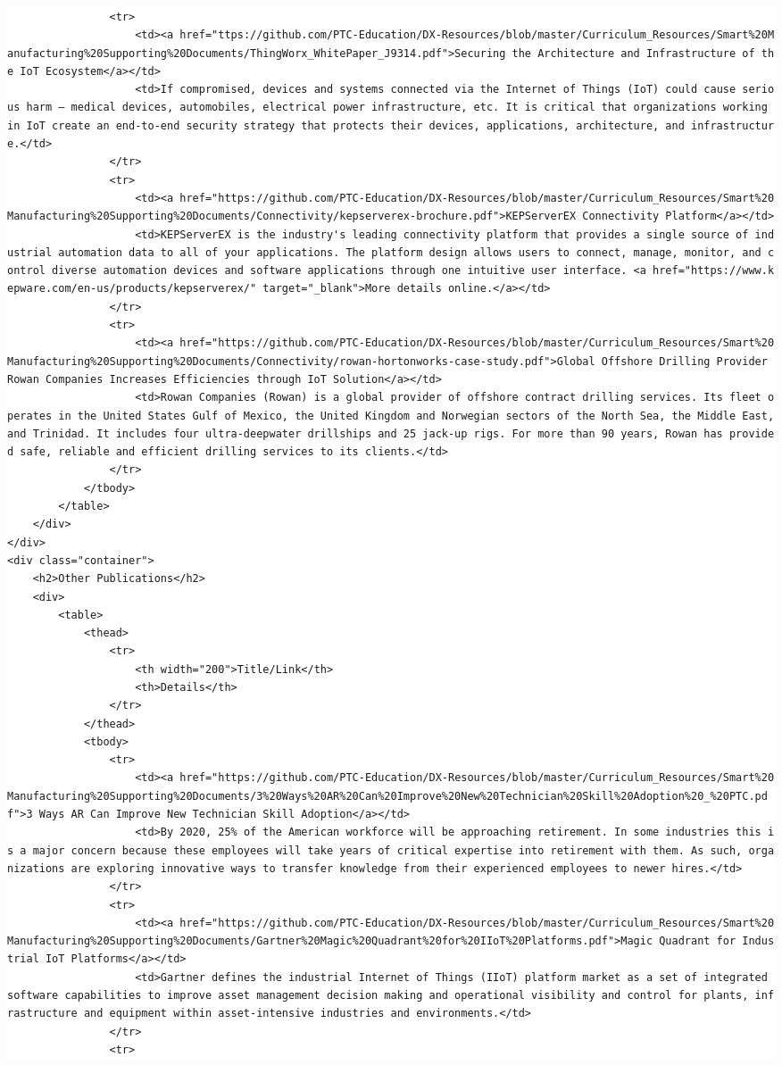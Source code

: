                     <tr>
                        <td><a href="ttps://github.com/PTC-Education/DX-Resources/blob/master/Curriculum_Resources/Smart%20Manufacturing%20Supporting%20Documents/ThingWorx_WhitePaper_J9314.pdf">Securing the Architecture and Infrastructure of the IoT Ecosystem</a></td>
                        <td>If compromised, devices and systems connected via the Internet of Things (IoT) could cause serious harm – medical devices, automobiles, electrical power infrastructure, etc. It is critical that organizations working in IoT create an end-to-end security strategy that protects their devices, applications, architecture, and infrastructure.</td>
                    </tr>
                    <tr>
                        <td><a href="https://github.com/PTC-Education/DX-Resources/blob/master/Curriculum_Resources/Smart%20Manufacturing%20Supporting%20Documents/Connectivity/kepserverex-brochure.pdf">KEPServerEX Connectivity Platform</a></td>
                        <td>KEPServerEX is the industry's leading connectivity platform that provides a single source of industrial automation data to all of your applications. The platform design allows users to connect, manage, monitor, and control diverse automation devices and software applications through one intuitive user interface. <a href="https://www.kepware.com/en-us/products/kepserverex/" target="_blank">More details online.</a></td>
                    </tr>
                    <tr>
                        <td><a href="https://github.com/PTC-Education/DX-Resources/blob/master/Curriculum_Resources/Smart%20Manufacturing%20Supporting%20Documents/Connectivity/rowan-hortonworks-case-study.pdf">Global Offshore Drilling Provider Rowan Companies Increases Efficiencies through IoT Solution</a></td>
                        <td>Rowan Companies (Rowan) is a global provider of offshore contract drilling services. Its fleet operates in the United States Gulf of Mexico, the United Kingdom and Norwegian sectors of the North Sea, the Middle East, and Trinidad. It includes four ultra-deepwater drillships and 25 jack-up rigs. For more than 90 years, Rowan has provided safe, reliable and efficient drilling services to its clients.</td>
                    </tr>
                </tbody>
            </table>
        </div>
    </div>
    <div class="container">
        <h2>Other Publications</h2>
        <div>
            <table>
                <thead>
                    <tr>
                        <th width="200">Title/Link</th>
                        <th>Details</th>
                    </tr>
                </thead>
                <tbody>
                    <tr>
                        <td><a href="https://github.com/PTC-Education/DX-Resources/blob/master/Curriculum_Resources/Smart%20Manufacturing%20Supporting%20Documents/3%20Ways%20AR%20Can%20Improve%20New%20Technician%20Skill%20Adoption%20_%20PTC.pdf">3 Ways AR Can Improve New Technician Skill Adoption</a></td>
                        <td>By 2020, 25% of the American workforce will be approaching retirement. In some industries this is a major concern because these employees will take years of critical expertise into retirement with them. As such, organizations are exploring innovative ways to transfer knowledge from their experienced employees to newer hires.</td>
                    </tr>
                    <tr>
                        <td><a href="https://github.com/PTC-Education/DX-Resources/blob/master/Curriculum_Resources/Smart%20Manufacturing%20Supporting%20Documents/Gartner%20Magic%20Quadrant%20for%20IIoT%20Platforms.pdf">Magic Quadrant for Industrial IoT Platforms</a></td>
                        <td>Gartner defines the industrial Internet of Things (IIoT) platform market as a set of integrated software capabilities to improve asset management decision making and operational visibility and control for plants, infrastructure and equipment within asset-intensive industries and environments.</td>
                    </tr>
                    <tr>